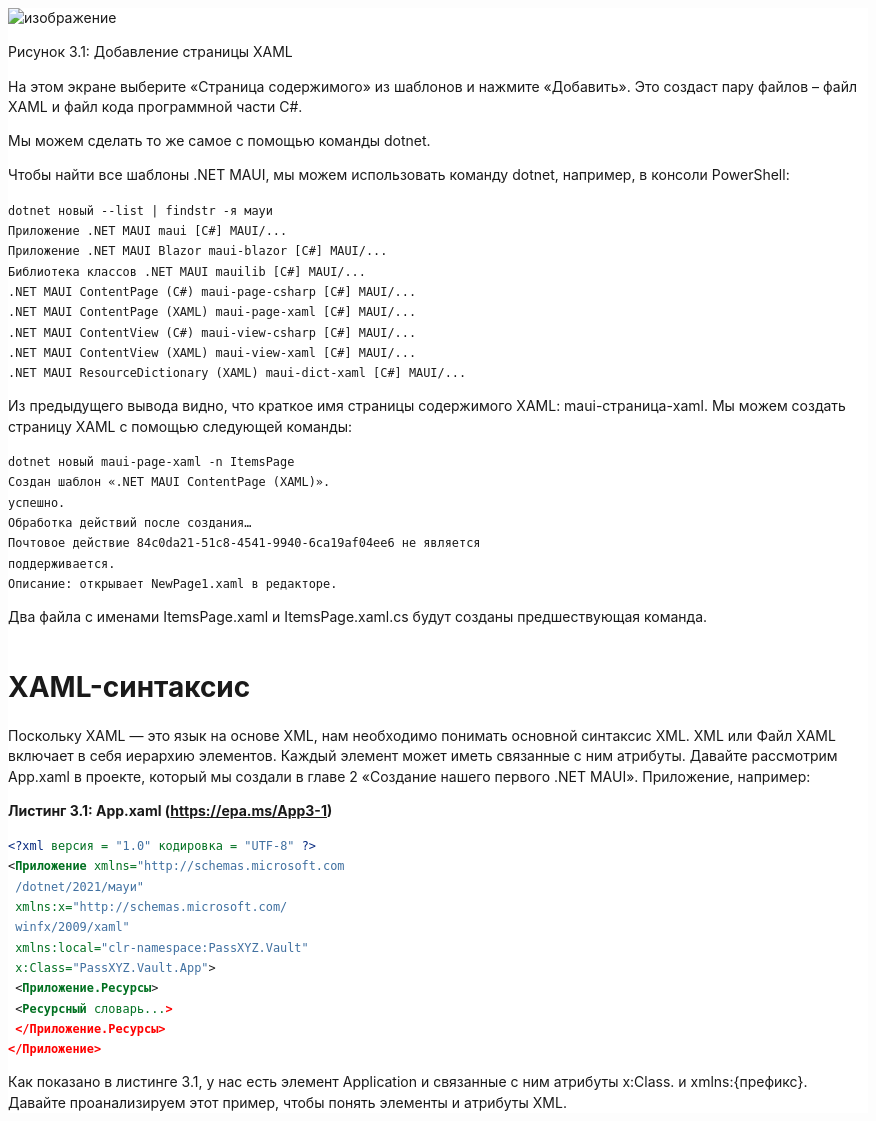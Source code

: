 ![изображение](https://user-images.githubusercontent.com/26972859/231754789-552047a2-6e00-4a53-ba64-d6b597870a74.png)

Рисунок 3.1: Добавление страницы XAML

На этом экране выберите «Страница содержимого» из шаблонов и нажмите «Добавить». Это создаст пару файлов
– файл XAML и файл кода программной части C#.

Мы можем сделать то же самое с помощью команды dotnet.

Чтобы найти все шаблоны .NET MAUI, мы можем использовать команду dotnet, например, в консоли PowerShell:

```
dotnet новый --list | findstr -я мауи
Приложение .NET MAUI maui [C#] MAUI/...
Приложение .NET MAUI Blazor maui-blazor [C#] MAUI/...
Библиотека классов .NET MAUI mauilib [C#] MAUI/...
.NET MAUI ContentPage (C#) maui-page-csharp [C#] MAUI/...
.NET MAUI ContentPage (XAML) maui-page-xaml [C#] MAUI/...
.NET MAUI ContentView (C#) maui-view-csharp [C#] MAUI/...
.NET MAUI ContentView (XAML) maui-view-xaml [C#] MAUI/...
.NET MAUI ResourceDictionary (XAML) maui-dict-xaml [C#] MAUI/...

```

Из предыдущего вывода видно, что краткое имя страницы содержимого XAML:
maui-страница-xaml. Мы можем создать страницу XAML с помощью следующей команды:

```
dotnet новый maui-page-xaml -n ItemsPage
Создан шаблон «.NET MAUI ContentPage (XAML)».
успешно.
Обработка действий после создания…
Почтовое действие 84c0da21-51c8-4541-9940-6ca19af04ee6 не является
поддерживается.
Описание: открывает NewPage1.xaml в редакторе.
```
Два файла с именами ItemsPage.xaml и ItemsPage.xaml.cs будут созданы
предшествующая команда.

# XAML-синтаксис

Поскольку XAML — это язык на основе XML, нам необходимо понимать основной синтаксис XML. XML или
Файл XAML включает в себя иерархию элементов. Каждый элемент может иметь связанные с ним атрибуты.
Давайте рассмотрим App.xaml в проекте, который мы создали в главе 2 «Создание нашего первого .NET MAUI».
Приложение, например:

**Листинг 3.1: App.xaml (https://epa.ms/App3-1)**

```xml
<?xml версия = "1.0" кодировка = "UTF-8" ?>
<Приложение xmlns="http://schemas.microsoft.com
 /dotnet/2021/мауи"
 xmlns:x="http://schemas.microsoft.com/
 winfx/2009/xaml"
 xmlns:local="clr-namespace:PassXYZ.Vault"
 x:Class="PassXYZ.Vault.App">
 <Приложение.Ресурсы>
 <Ресурсный словарь...>
 </Приложение.Ресурсы>
</Приложение>
```
Как показано в листинге 3.1, у нас есть элемент Application и связанные с ним атрибуты x:Class.
и xmlns:{префикс}. Давайте проанализируем этот пример, чтобы понять элементы и атрибуты XML.

